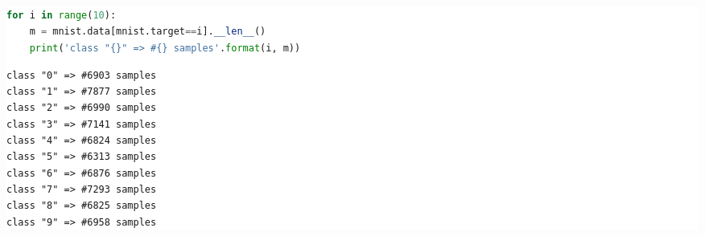 
```python
for i in range(10):
    m = mnist.data[mnist.target==i].__len__()
    print('class "{}" => #{} samples'.format(i, m))
```

    class "0" => #6903 samples
    class "1" => #7877 samples
    class "2" => #6990 samples
    class "3" => #7141 samples
    class "4" => #6824 samples
    class "5" => #6313 samples
    class "6" => #6876 samples
    class "7" => #7293 samples
    class "8" => #6825 samples
    class "9" => #6958 samples
    
